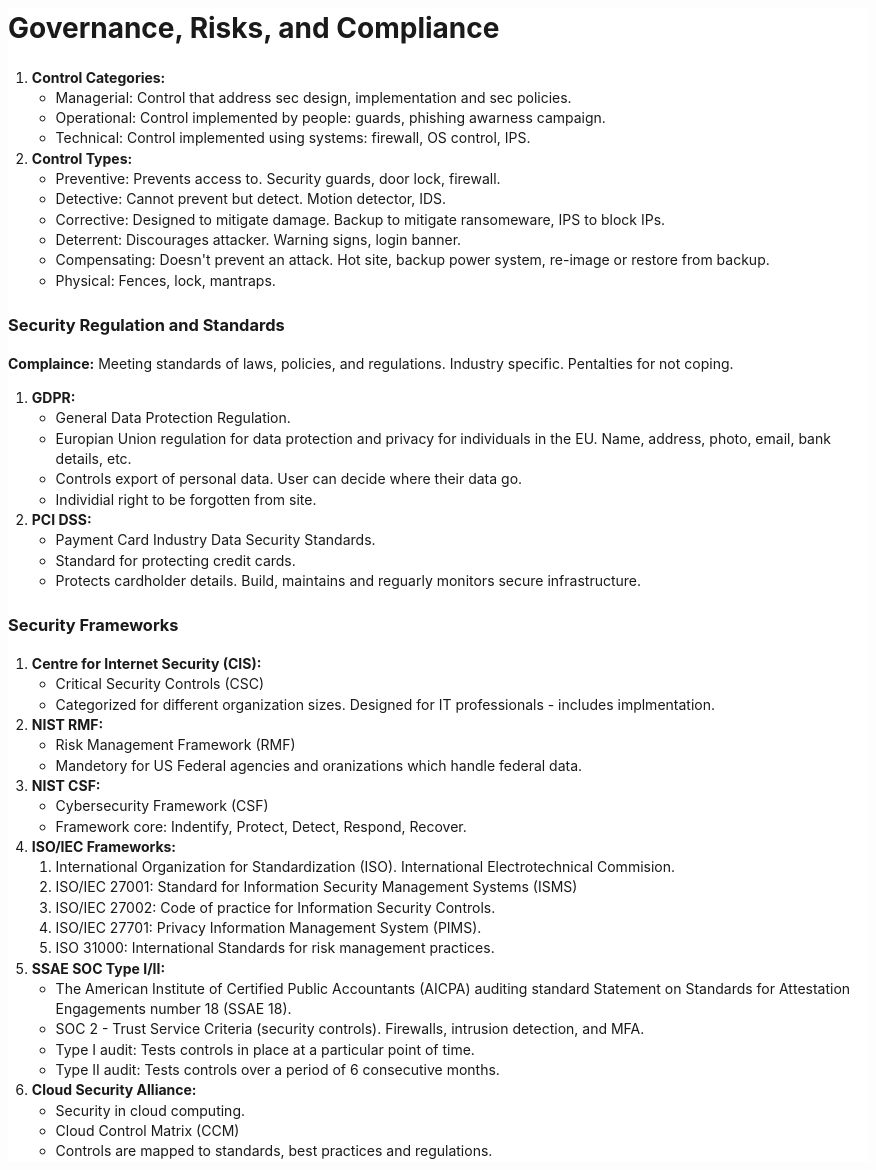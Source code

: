 # Governance, Risks, and Compliance



1. **Control Categories:**
   * Managerial: Control that address sec design, implementation and sec policies.
   * Operational: Control implemented by people: guards, phishing awarness campaign.
   * Technical: Control implemented using systems: firewall, OS control, IPS.
2. **Control Types:**
   * Preventive: Prevents access to. Security guards, door lock, firewall.
   * Detective: Cannot prevent but detect. Motion detector, IDS.
   * Corrective: Designed to mitigate damage. Backup to mitigate ransomeware, IPS to block IPs.
   * Deterrent: Discourages attacker. Warning signs, login banner.
   * Compensating: Doesn't prevent an attack. Hot site, backup power system, re-image or restore from backup.
   * Physical: Fences, lock, mantraps.

### Security Regulation and Standards

**Complaince:** Meeting standards of laws, policies, and regulations. Industry specific. Pentalties for not coping.

1. **GDPR:**
   * General Data Protection Regulation.
   * Europian Union regulation for data protection and privacy for individuals in the EU. Name, address, photo, email, bank details, etc.
   * Controls export of personal data. User can decide where their data go.
   * Individial right to be forgotten from site.
2. **PCI DSS:**
   * Payment Card Industry Data Security Standards.
   * Standard for protecting credit cards.
   * Protects cardholder details. Build, maintains and reguarly monitors secure infrastructure.

### Security Frameworks

1. **Centre for Internet Security (CIS):**
   * Critical Security Controls (CSC)
   * Categorized for different organization sizes. Designed for IT professionals - includes implmentation.
2. **NIST RMF:**
   * Risk Management Framework (RMF)
   * Mandetory for US Federal agencies and oranizations which handle federal data.
3. **NIST CSF:**
   * Cybersecurity Framework (CSF)
   * Framework core: Indentify, Protect, Detect, Respond, Recover.
4. **ISO/IEC Frameworks:**
   1. International Organization for Standardization (ISO). International Electrotechnical Commision.
   2. ISO/IEC 27001: Standard for Information Security Management Systems (ISMS)
   3. ISO/IEC 27002: Code of practice for Information Security Controls.
   4. ISO/IEC 27701: Privacy Information Management System (PIMS).
   5. ISO 31000: International Standards for risk management practices.
5. **SSAE SOC Type I/II:**
   * The American Institute of Certified Public Accountants (AICPA) auditing standard Statement on Standards for Attestation Engagements number 18 (SSAE 18).
   * SOC 2 - Trust Service Criteria (security controls). Firewalls, intrusion detection, and MFA.
   * Type I audit: Tests controls in place at a particular point of time.
   * Type II audit: Tests controls over a period of 6 consecutive months.
6. **Cloud Security Alliance:**
   * Security in cloud computing.
   * Cloud Control Matrix (CCM)
   * Controls are mapped to standards, best practices and regulations.
